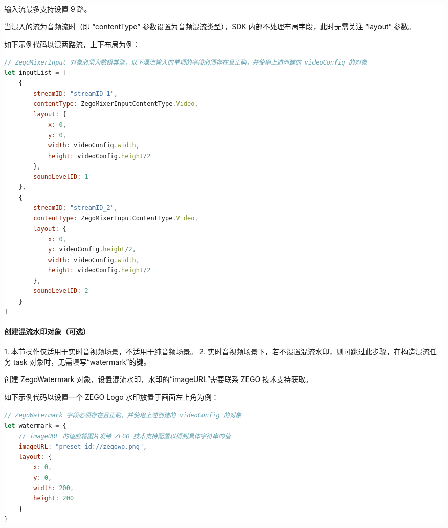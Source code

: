 输入流最多支持设置 9 路。

<Warning title="注意">


当混入的流为音频流时（即 “contentType” 参数设置为音频混流类型），SDK 内部不处理布局字段，此时无需关注 “layout” 参数。


</Warning>




如下示例代码以混两路流，上下布局为例：

```JavaScript
// ZegoMixerInput 对象必须为数组类型，以下混流输入的单项的字段必须存在且正确，并使用上述创建的 videoConfig 的对象
let inputList = [
    {
        streamID: "streamID_1",
        contentType: ZegoMixerInputContentType.Video,
        layout: {
            x: 0,
            y: 0,
            width: videoConfig.width,
            height: videoConfig.height/2
        },
        soundLevelID: 1
    },
    {
        streamID: "streamID_2",
        contentType: ZegoMixerInputContentType.Video,
        layout: {
            x: 0,
            y: videoConfig.height/2,
            width: videoConfig.width,
            height: videoConfig.height/2
        },
        soundLevelID: 2
    }
]
```

#### 创建混流水印对象（可选）

<Note title="说明">
1. 本节操作仅适用于实时音视频场景，不适用于纯音频场景。
2. 实时音视频场景下，若不设置混流水印，则可跳过此步骤，在构造混流任务 task 对象时，无需填写“watermark”的键。
</Note>


创建 [ZegoWatermark ](https://doc-zh.zego.im/article/api?doc=Express_Video_SDK_API~javascript_electron~struct~ZegoWatermark) 对象，设置混流水印，水印的“imageURL”需要联系 ZEGO 技术支持获取。

如下示例代码以设置一个 ZEGO Logo 水印放置于画面左上角为例：

```JavaScript
// ZegoWatermark 字段必须存在且正确，并使用上述创建的 videoConfig 的对象
let watermark = {
    // imageURL 的值应将图片发给 ZEGO 技术支持配置以得到具体字符串的值
    imageURL: "preset-id://zegowp.png",
    layout: {
        x: 0,
        y: 0,
        width: 200,
        height: 200
    }
}
```
